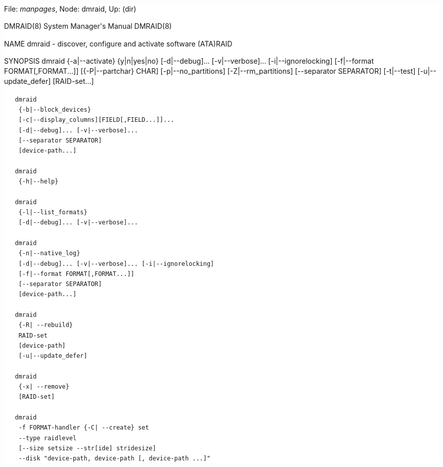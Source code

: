 File: *manpages*,  Node: dmraid,  Up: (dir)

DMRAID(8)                   System Manager's Manual                  DMRAID(8)



NAME
       dmraid - discover, configure and activate software (ATA)RAID

SYNOPSIS
       dmraid
        {-a|--activate} {y|n|yes|no}
        [-d|--debug]... [-v|--verbose]... [-i|--ignorelocking]
        [-f|--format FORMAT[,FORMAT...]]
        [{-P|--partchar} CHAR]
        [-p|--no_partitions]
        [-Z|--rm_partitions]
        [--separator SEPARATOR]
        [-t|--test]
        [-u|--update_defer]
        [RAID-set...]

       dmraid
        {-b|--block_devices}
        [-c|--display_columns][FIELD[,FIELD...]]...
        [-d|--debug]... [-v|--verbose]...
        [--separator SEPARATOR]
        [device-path...]

       dmraid
        {-h|--help}

       dmraid
        {-l|--list_formats}
        [-d|--debug]... [-v|--verbose]...

       dmraid
        {-n|--native_log}
        [-d|--debug]... [-v|--verbose]... [-i|--ignorelocking]
        [-f|--format FORMAT[,FORMAT...]]
        [--separator SEPARATOR]
        [device-path...]

       dmraid
        {-R| --rebuild}
        RAID-set
        [device-path]
        [-u|--update_defer]

       dmraid
        {-x| --remove}
        [RAID-set]

       dmraid
        -f FORMAT-handler {-C| --create} set
        --type raidlevel
        [--size setsize --str[ide] stridesize]
        --disk "device-path, device-path [, device-path ...]"
